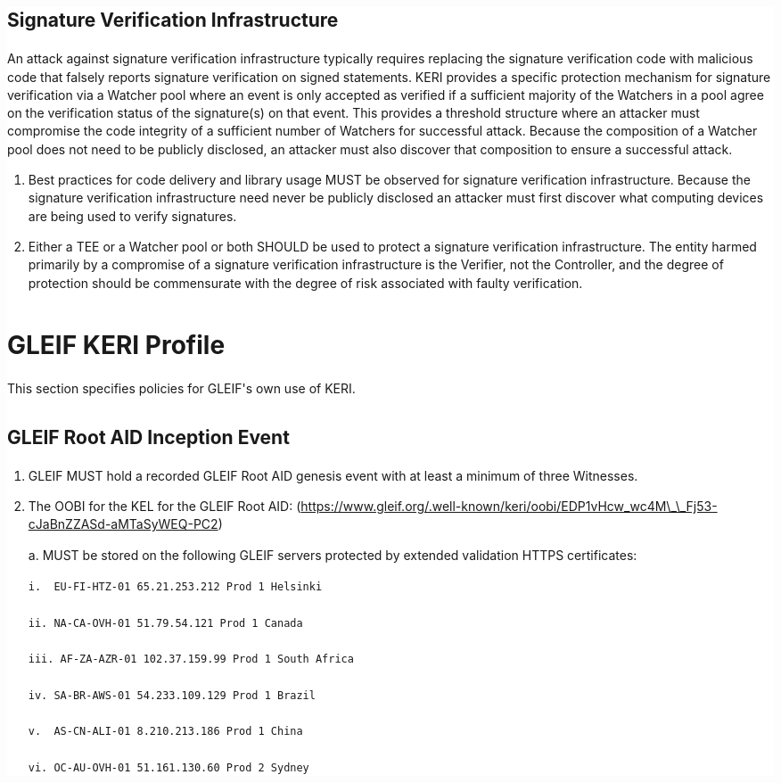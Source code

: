 ## Signature Verification Infrastructure

An attack against signature verification infrastructure typically
requires replacing the signature verification code with malicious code
that falsely reports signature verification on signed statements. KERI
provides a specific protection mechanism for signature verification via
a Watcher pool where an event is only accepted as verified if a
sufficient majority of the Watchers in a pool agree on the verification
status of the signature(s) on that event. This provides a threshold
structure where an attacker must compromise the code integrity of a
sufficient number of Watchers for successful attack. Because the
composition of a Watcher pool does not need to be publicly disclosed, an
attacker must also discover that composition to ensure a successful
attack.

1.  Best practices for code delivery and library usage MUST be observed
    for signature verification infrastructure. Because the signature
    verification infrastructure need never be publicly disclosed an
    attacker must first discover what computing devices are being used
    to verify signatures.

2.  Either a TEE or a Watcher pool or both SHOULD be used to protect a
    signature verification infrastructure. The entity harmed primarily
    by a compromise of a signature verification infrastructure is the
    Verifier, not the Controller, and the degree of protection should be
    commensurate with the degree of risk associated with faulty
    verification.

# GLEIF KERI Profile

This section specifies policies for GLEIF's own use of KERI.

## GLEIF Root AID Inception Event

1.  GLEIF MUST hold a recorded GLEIF Root AID genesis event with at
    least a minimum of three Witnesses.

2.  The OOBI for the KEL for the GLEIF Root AID:
    (https://www.gleif.org/.well-known/keri/oobi/EDP1vHcw_wc4M\_\_Fj53-cJaBnZZASd-aMTaSyWEQ-PC2)

    a. MUST be stored on the following GLEIF servers protected by
    extended validation HTTPS certificates:

        i.  EU-FI-HTZ-01 65.21.253.212 Prod 1 Helsinki

        ii. NA-CA-OVH-01 51.79.54.121 Prod 1 Canada

        iii. AF-ZA-AZR-01 102.37.159.99 Prod 1 South Africa

        iv. SA-BR-AWS-01 54.233.109.129 Prod 1 Brazil

        v.  AS-CN-ALI-01 8.210.213.186 Prod 1 China

        vi. OC-AU-OVH-01 51.161.130.60 Prod 2 Sydney
